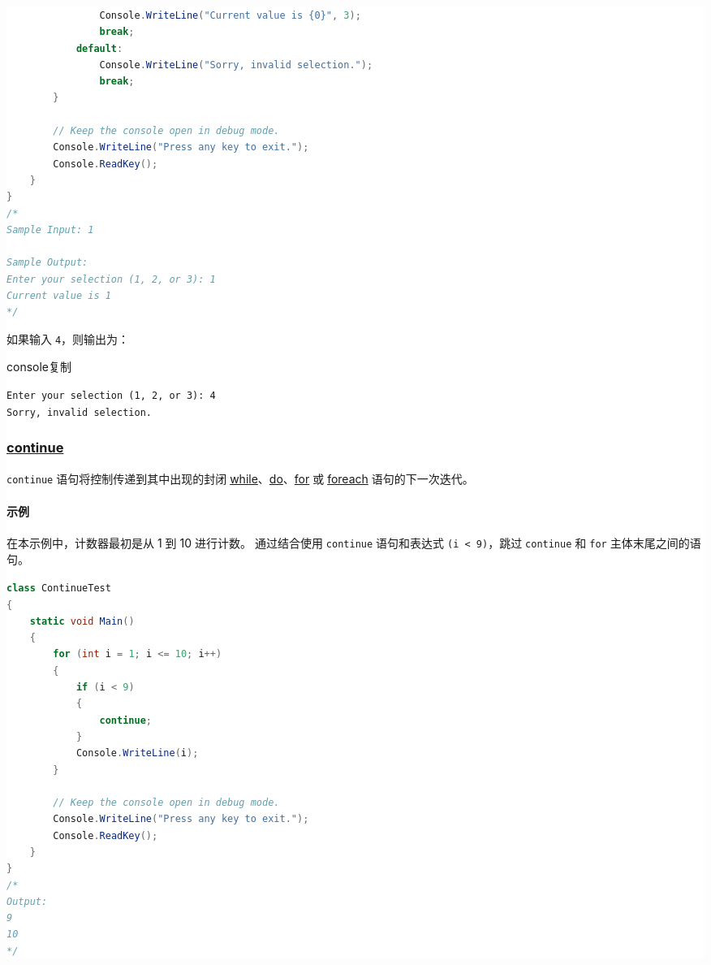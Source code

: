 ```csharp
                Console.WriteLine("Current value is {0}", 3);
                break;
            default:
                Console.WriteLine("Sorry, invalid selection.");
                break;
        }

        // Keep the console open in debug mode.
        Console.WriteLine("Press any key to exit.");
        Console.ReadKey();
    }
}
/*
Sample Input: 1
 
Sample Output:
Enter your selection (1, 2, or 3): 1
Current value is 1
*/
```

如果输入 `4`，则输出为：

console复制

```console
Enter your selection (1, 2, or 3): 4
Sorry, invalid selection.
```

### [continue](https://docs.microsoft.com/en-us/dotnet/csharp/language-reference/keywords/continue)

`continue` 语句将控制传递到其中出现的封闭 [while](https://docs.microsoft.com/zh-cn/dotnet/csharp/language-reference/keywords/while)、[do](https://docs.microsoft.com/zh-cn/dotnet/csharp/language-reference/keywords/do)、[for](https://docs.microsoft.com/zh-cn/dotnet/csharp/language-reference/keywords/for) 或 [foreach](https://docs.microsoft.com/zh-cn/dotnet/csharp/language-reference/keywords/foreach-in) 语句的下一次迭代。

#### 示例

在本示例中，计数器最初是从 1 到 10 进行计数。 通过结合使用 `continue` 语句和表达式 `(i < 9)`，跳过 `continue` 和 `for` 主体末尾之间的语句。

```csharp
class ContinueTest
{
    static void Main()
    {
        for (int i = 1; i <= 10; i++)
        {
            if (i < 9)
            {
                continue;
            }
            Console.WriteLine(i);
        }

        // Keep the console open in debug mode.
        Console.WriteLine("Press any key to exit.");
        Console.ReadKey();
    }
}
/*
Output:
9
10
*/
```